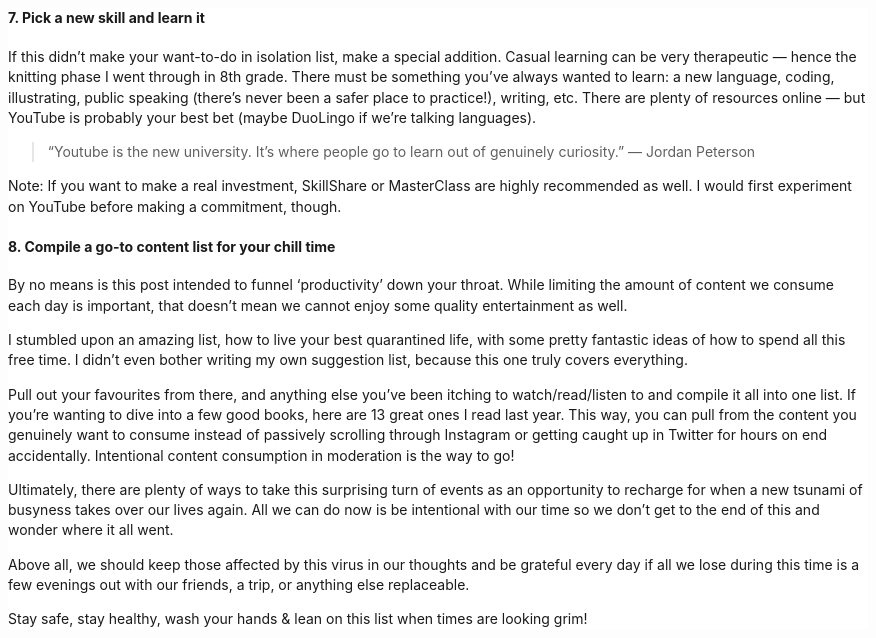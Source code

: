 #### 7. Pick a new skill and learn it
If this didn’t make your want-to-do in isolation list, make a special addition. Casual learning can be very therapeutic — hence the knitting phase I went through in 8th grade. There must be something you’ve always wanted to learn: a new language, coding, illustrating, public speaking (there’s never been a safer place to practice!), writing, etc. There are plenty of resources online — but YouTube is probably your best bet (maybe DuoLingo if we’re talking languages).

>“Youtube is the new university. It’s where people go to learn out of genuinely curiosity.” — Jordan Peterson </br>

Note: If you want to make a real investment, SkillShare or MasterClass are highly recommended as well. I would first experiment on YouTube before making a commitment, though.

#### 8. Compile a go-to content list for your chill time
By no means is this post intended to funnel ‘productivity’ down your throat. While limiting the amount of content we consume each day is important, that doesn’t mean we cannot enjoy some quality entertainment as well.

I stumbled upon an amazing list, how to live your best quarantined life, with some pretty fantastic ideas of how to spend all this free time. I didn’t even bother writing my own suggestion list, because this one truly covers everything.

Pull out your favourites from there, and anything else you’ve been itching to watch/read/listen to and compile it all into one list. If you’re wanting to dive into a few good books, here are 13 great ones I read last year. This way, you can pull from the content you genuinely want to consume instead of passively scrolling through Instagram or getting caught up in Twitter for hours on end accidentally. Intentional content consumption in moderation is the way to go!

Ultimately, there are plenty of ways to take this surprising turn of events as an opportunity to recharge for when a new tsunami of busyness takes over our lives again. All we can do now is be intentional with our time so we don’t get to the end of this and wonder where it all went.

Above all, we should keep those affected by this virus in our thoughts and be grateful every day if all we lose during this time is a few evenings out with our friends, a trip, or anything else replaceable.

Stay safe, stay healthy, wash your hands & lean on this list when times are looking grim!


